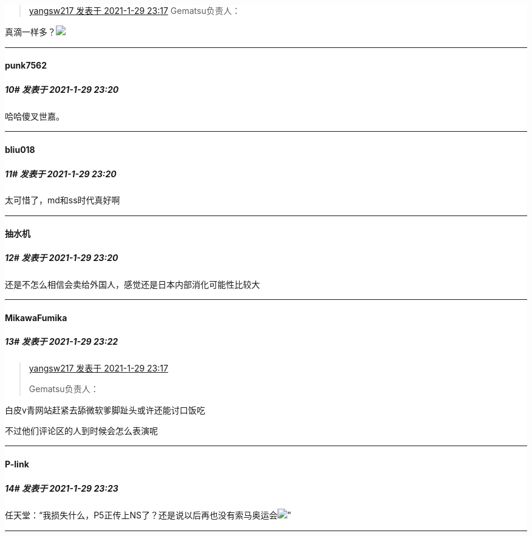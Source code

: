 
<blockquote><a href="httphttps://bbs.saraba1st.com/2b/forum.php?mod=redirect&amp;goto=findpost&amp;pid=50186079&amp;ptid=1985359" target="_blank">yangsw217 发表于 2021-1-29 23:17</a>
Gematsu负责人：</blockquote>
真滴一样多？<img src="https://static.saraba1st.com/image/smiley/face2017/037.png" referrerpolicy="no-referrer">


-----

####  punk7562  
##### 10#       发表于 2021-1-29 23:20


哈哈傻叉世嘉。


-----

####  bliu018  
##### 11#       发表于 2021-1-29 23:20


太可惜了，md和ss时代真好啊


-----

####  抽水机  
##### 12#       发表于 2021-1-29 23:20


还是不怎么相信会卖给外国人，感觉还是日本内部消化可能性比较大


-----

####  MikawaFumika  
##### 13#       发表于 2021-1-29 23:22


<blockquote><a href="httphttps://bbs.saraba1st.com/2b/forum.php?mod=redirect&amp;goto=findpost&amp;pid=50186079&amp;ptid=1985359" target="_blank">yangsw217 发表于 2021-1-29 23:17</a>

Gematsu负责人：</blockquote>
白皮v青网站赶紧去舔微软爹脚趾头或许还能讨口饭吃

不过他们评论区的人到时候会怎么表演呢


-----

####  P-link  
##### 14#       发表于 2021-1-29 23:23


任天堂：“我损失什么，P5正传上NS了？还是说以后再也没有索马奥运会<img src="https://static.saraba1st.com/image/smiley/face2017/037.png" referrerpolicy="no-referrer">”


-----
